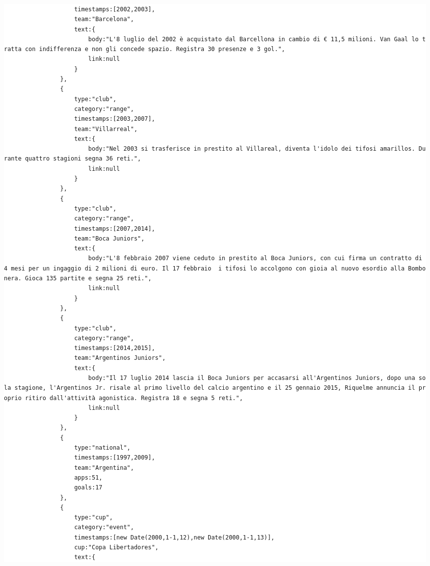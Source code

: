                         timestamps:[2002,2003],
                        team:"Barcelona",
                        text:{
                            body:"L'8 luglio del 2002 è acquistato dal Barcellona in cambio di € 11,5 milioni. Van Gaal lo tratta con indifferenza e non gli concede spazio. Registra 30 presenze e 3 gol.",
                            link:null
                        }
                    },
                    {
                        type:"club",
                        category:"range",
                        timestamps:[2003,2007],
                        team:"Villarreal",
                        text:{
                            body:"Nel 2003 si trasferisce in prestito al Villareal, diventa l'idolo dei tifosi amarillos. Durante quattro stagioni segna 36 reti.",
                            link:null
                        }
                    },
                    {
                        type:"club",
                        category:"range",
                        timestamps:[2007,2014],
                        team:"Boca Juniors",
                        text:{
                            body:"L'8 febbraio 2007 viene ceduto in prestito al Boca Juniors, con cui firma un contratto di 4 mesi per un ingaggio di 2 milioni di euro. Il 17 febbraio  i tifosi lo accolgono con gioia al nuovo esordio alla Bombonera. Gioca 135 partite e segna 25 reti.",
                            link:null
                        }
                    },
                    {
                        type:"club",
                        category:"range",
                        timestamps:[2014,2015],
                        team:"Argentinos Juniors",
                        text:{
                            body:"Il 17 luglio 2014 lascia il Boca Juniors per accasarsi all'Argentinos Juniors, dopo una sola stagione, l'Argentinos Jr. risale al primo livello del calcio argentino e il 25 gennaio 2015, Riquelme annuncia il proprio ritiro dall'attività agonistica. Registra 18 e segna 5 reti.",
                            link:null
                        }
                    },
                    {
                        type:"national",
                        timestamps:[1997,2009],
                        team:"Argentina",
                        apps:51,
                        goals:17
                    },
                    {
                        type:"cup",
                        category:"event",
                        timestamps:[new Date(2000,1-1,12),new Date(2000,1-1,13)],
                        cup:"Copa Libertadores",
                        text:{
